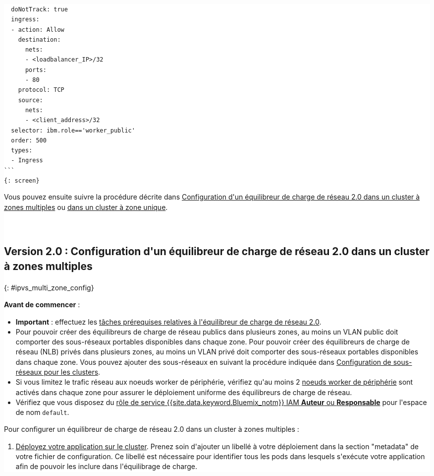       doNotTrack: true
      ingress:
      - action: Allow
        destination:
          nets:
          - <loadbalancer_IP>/32
          ports:
          - 80
        protocol: TCP
        source:
          nets:
          - <client_address>/32
      selector: ibm.role=='worker_public'
      order: 500
      types:
      - Ingress
    ```
    {: screen}

Vous pouvez ensuite suivre la procédure décrite dans [Configuration d'un équilibreur de charge de réseau 2.0 dans un cluster à zones multiples](#ipvs_multi_zone_config) ou [dans un cluster à zone unique](#ipvs_single_zone_config).

<br />


## Version 2.0 : Configuration d'un équilibreur de charge de réseau 2.0 dans un cluster à zones multiples
{: #ipvs_multi_zone_config}

**Avant de commencer** :

* **Important** : effectuez les [tâches prérequises relatives à l'équilibreur de charge de réseau 2.0](#ipvs_provision).
* Pour pouvoir créer des équilibreurs de charge de réseau publics dans plusieurs zones, au moins un VLAN public doit comporter des sous-réseaux portables disponibles dans chaque zone. Pour pouvoir créer des équilibreurs de charge de réseau (NLB) privés dans plusieurs zones, au moins un VLAN privé doit comporter des sous-réseaux portables disponibles dans chaque zone. Vous pouvez ajouter des sous-réseaux en suivant la procédure indiquée dans [Configuration de sous-réseaux pour les clusters](/docs/containers?topic=containers-subnets).
* Si vous limitez le trafic réseau aux noeuds worker de périphérie, vérifiez qu'au moins 2 [noeuds worker de périphérie](/docs/containers?topic=containers-edge#edge) sont activés dans chaque zone pour assurer le déploiement uniforme des équilibreurs de charge de réseau.
* Vérifiez que vous disposez du [rôle de service {{site.data.keyword.Bluemix_notm}} IAM **Auteur** ou **Responsable**](/docs/containers?topic=containers-users#platform) pour l'espace de nom `default`.


Pour configurer un équilibreur de charge de réseau 2.0 dans un cluster à zones multiples :
1.  [Déployez votre application sur le cluster](/docs/containers?topic=containers-app#app_cli). Prenez soin d'ajouter un libellé à votre déploiement dans la section "metadata" de votre fichier de configuration. Ce libellé est nécessaire pour identifier tous les pods dans lesquels s'exécute votre application afin de pouvoir les inclure dans l'équilibrage de charge.
